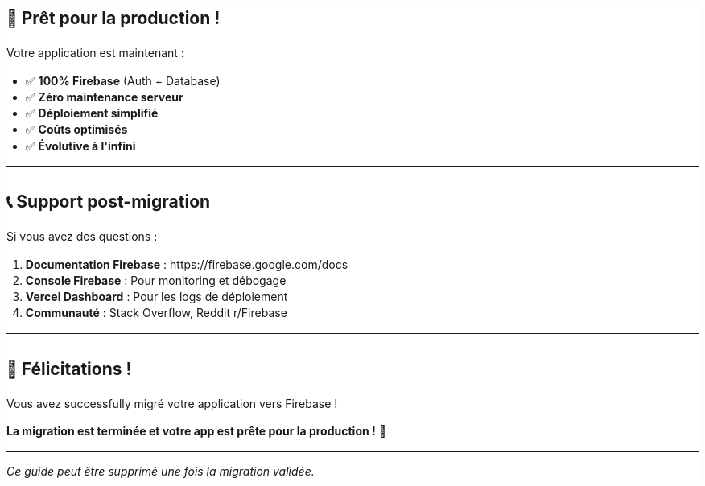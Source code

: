 
## 🚀 Prêt pour la production !

Votre application est maintenant :

- ✅ **100% Firebase** (Auth + Database)
- ✅ **Zéro maintenance serveur**
- ✅ **Déploiement simplifié**
- ✅ **Coûts optimisés**
- ✅ **Évolutive à l'infini**

---

## 📞 Support post-migration

Si vous avez des questions :

1. **Documentation Firebase** : https://firebase.google.com/docs
2. **Console Firebase** : Pour monitoring et débogage
3. **Vercel Dashboard** : Pour les logs de déploiement
4. **Communauté** : Stack Overflow, Reddit r/Firebase

---

## 🎉 Félicitations !

Vous avez successfully migré votre application vers Firebase !

**La migration est terminée et votre app est prête pour la production !** 🎊

---

*Ce guide peut être supprimé une fois la migration validée.*
